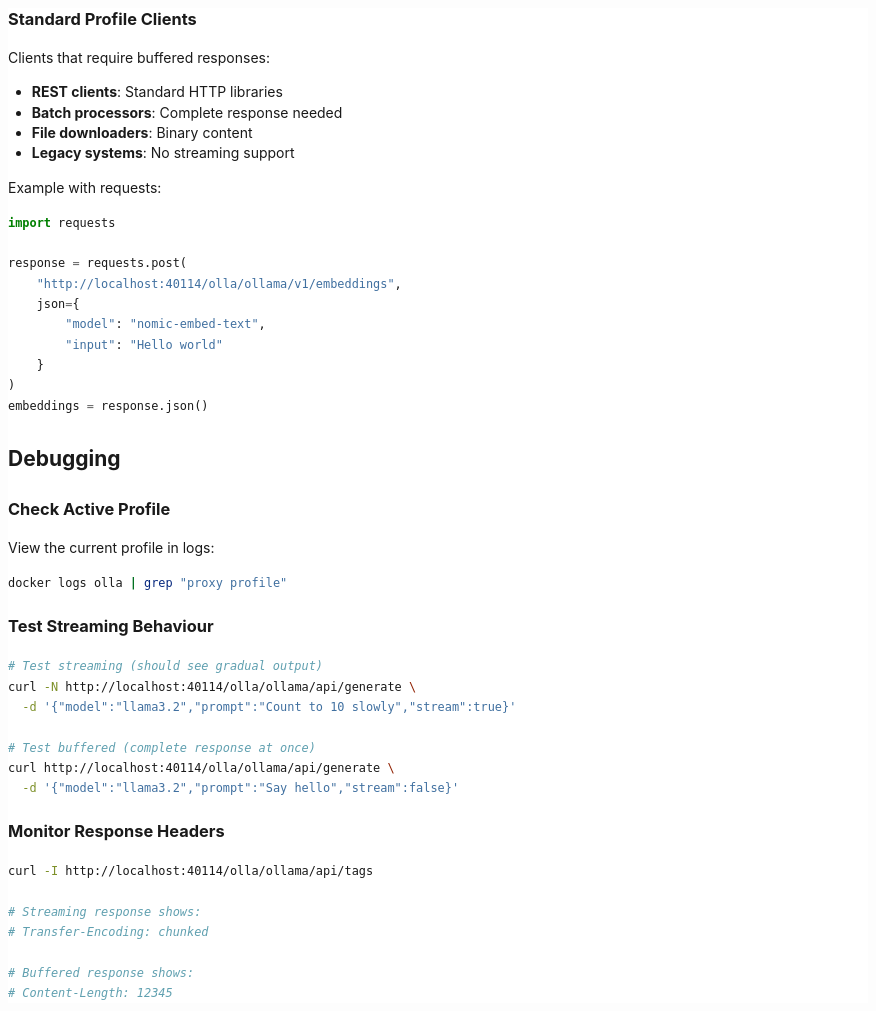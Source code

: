 ### Standard Profile Clients

Clients that require buffered responses:

- **REST clients**: Standard HTTP libraries
- **Batch processors**: Complete response needed
- **File downloaders**: Binary content
- **Legacy systems**: No streaming support

Example with requests:

```python
import requests

response = requests.post(
    "http://localhost:40114/olla/ollama/v1/embeddings",
    json={
        "model": "nomic-embed-text",
        "input": "Hello world"
    }
)
embeddings = response.json()
```

## Debugging

### Check Active Profile

View the current profile in logs:

```bash
docker logs olla | grep "proxy profile"
```

### Test Streaming Behaviour

```bash
# Test streaming (should see gradual output)
curl -N http://localhost:40114/olla/ollama/api/generate \
  -d '{"model":"llama3.2","prompt":"Count to 10 slowly","stream":true}'

# Test buffered (complete response at once)
curl http://localhost:40114/olla/ollama/api/generate \
  -d '{"model":"llama3.2","prompt":"Say hello","stream":false}'
```

### Monitor Response Headers

```bash
curl -I http://localhost:40114/olla/ollama/api/tags

# Streaming response shows:
# Transfer-Encoding: chunked

# Buffered response shows:
# Content-Length: 12345
```
